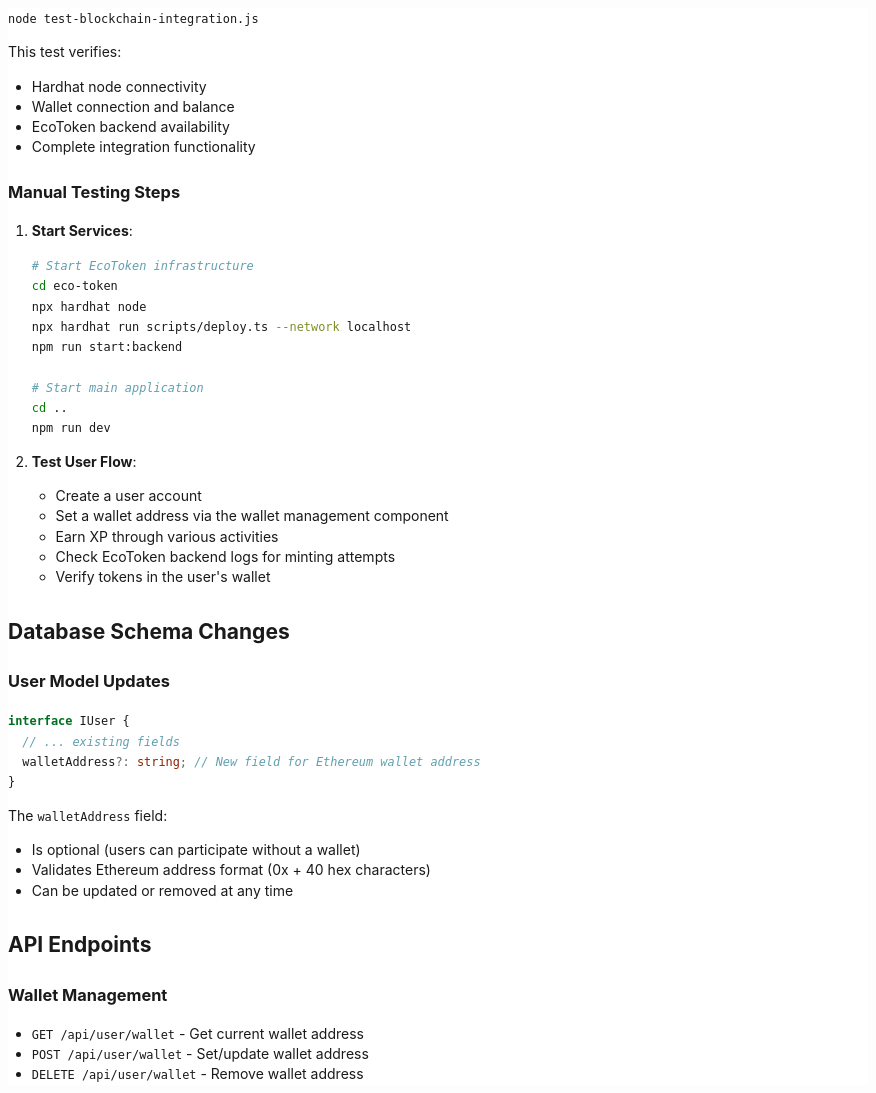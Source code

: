 ```bash
node test-blockchain-integration.js
```

This test verifies:
- Hardhat node connectivity
- Wallet connection and balance
- EcoToken backend availability
- Complete integration functionality

### Manual Testing Steps

1. **Start Services**:
   ```bash
   # Start EcoToken infrastructure
   cd eco-token
   npx hardhat node
   npx hardhat run scripts/deploy.ts --network localhost
   npm run start:backend
   
   # Start main application
   cd ..
   npm run dev
   ```

2. **Test User Flow**:
   - Create a user account
   - Set a wallet address via the wallet management component
   - Earn XP through various activities
   - Check EcoToken backend logs for minting attempts
   - Verify tokens in the user's wallet

## Database Schema Changes

### User Model Updates

```typescript
interface IUser {
  // ... existing fields
  walletAddress?: string; // New field for Ethereum wallet address
}
```

The `walletAddress` field:
- Is optional (users can participate without a wallet)
- Validates Ethereum address format (0x + 40 hex characters)
- Can be updated or removed at any time

## API Endpoints

### Wallet Management

- `GET /api/user/wallet` - Get current wallet address
- `POST /api/user/wallet` - Set/update wallet address
- `DELETE /api/user/wallet` - Remove wallet address
